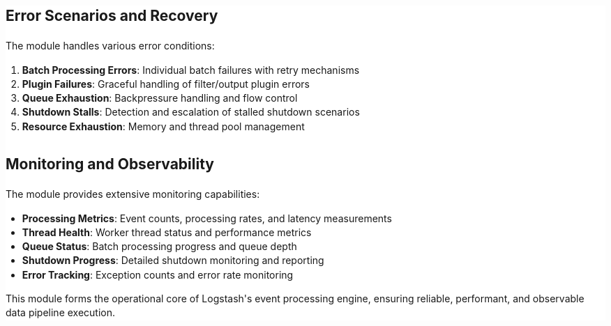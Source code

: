 ## Error Scenarios and Recovery

The module handles various error conditions:

1. **Batch Processing Errors**: Individual batch failures with retry mechanisms
2. **Plugin Failures**: Graceful handling of filter/output plugin errors
3. **Queue Exhaustion**: Backpressure handling and flow control
4. **Shutdown Stalls**: Detection and escalation of stalled shutdown scenarios
5. **Resource Exhaustion**: Memory and thread pool management

## Monitoring and Observability

The module provides extensive monitoring capabilities:

- **Processing Metrics**: Event counts, processing rates, and latency measurements
- **Thread Health**: Worker thread status and performance metrics
- **Queue Status**: Batch processing progress and queue depth
- **Shutdown Progress**: Detailed shutdown monitoring and reporting
- **Error Tracking**: Exception counts and error rate monitoring

This module forms the operational core of Logstash's event processing engine, ensuring reliable, performant, and observable data pipeline execution.